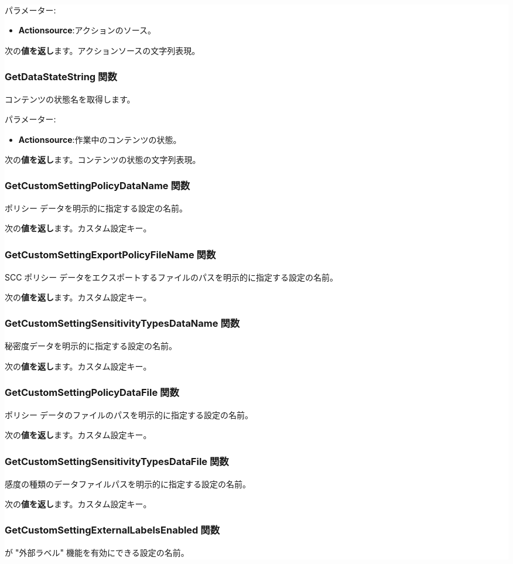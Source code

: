 パラメーター:  
* **Actionsource**:アクションのソース。 



  
次の**値を返し**ます。アクションソースの文字列表現。
  
### <a name="getdatastatestring-function"></a>GetDataStateString 関数
コンテンツの状態名を取得します。

パラメーター:  
* **Actionsource**:作業中のコンテンツの状態。 



  
次の**値を返し**ます。コンテンツの状態の文字列表現。
  
### <a name="getcustomsettingpolicydataname-function"></a>GetCustomSettingPolicyDataName 関数
ポリシー データを明示的に指定する設定の名前。

  
次の**値を返し**ます。カスタム設定キー。
  
### <a name="getcustomsettingexportpolicyfilename-function"></a>GetCustomSettingExportPolicyFileName 関数
SCC ポリシー データをエクスポートするファイルのパスを明示的に指定する設定の名前。

  
次の**値を返し**ます。カスタム設定キー。
  
### <a name="getcustomsettingsensitivitytypesdataname-function"></a>GetCustomSettingSensitivityTypesDataName 関数
秘密度データを明示的に指定する設定の名前。

  
次の**値を返し**ます。カスタム設定キー。
  
### <a name="getcustomsettingpolicydatafile-function"></a>GetCustomSettingPolicyDataFile 関数
ポリシー データのファイルのパスを明示的に指定する設定の名前。

  
次の**値を返し**ます。カスタム設定キー。
  
### <a name="getcustomsettingsensitivitytypesdatafile-function"></a>GetCustomSettingSensitivityTypesDataFile 関数
感度の種類のデータファイルパスを明示的に指定する設定の名前。

  
次の**値を返し**ます。カスタム設定キー。
  
### <a name="getcustomsettingexternallabelsenabled-function"></a>GetCustomSettingExternalLabelsEnabled 関数
が "外部ラベル" 機能を有効にできる設定の名前。

